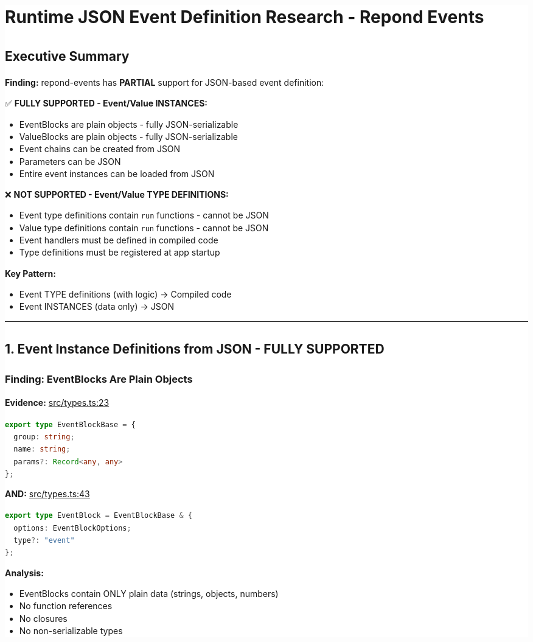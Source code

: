 # Runtime JSON Event Definition Research - Repond Events

## Executive Summary

**Finding:** repond-events has **PARTIAL** support for JSON-based event definition:

✅ **FULLY SUPPORTED - Event/Value INSTANCES:**
- EventBlocks are plain objects - fully JSON-serializable
- ValueBlocks are plain objects - fully JSON-serializable
- Event chains can be created from JSON
- Parameters can be JSON
- Entire event instances can be loaded from JSON

❌ **NOT SUPPORTED - Event/Value TYPE DEFINITIONS:**
- Event type definitions contain `run` functions - cannot be JSON
- Value type definitions contain `run` functions - cannot be JSON
- Event handlers must be defined in compiled code
- Type definitions must be registered at app startup

**Key Pattern:**
- Event TYPE definitions (with logic) → Compiled code
- Event INSTANCES (data only) → JSON

---

## 1. Event Instance Definitions from JSON - FULLY SUPPORTED

### Finding: EventBlocks Are Plain Objects

**Evidence:** [src/types.ts:23](src/types.ts#L23)

```typescript
export type EventBlockBase = {
  group: string;
  name: string;
  params?: Record<any, any>
};
```

**AND:** [src/types.ts:43](src/types.ts#L43)

```typescript
export type EventBlock = EventBlockBase & {
  options: EventBlockOptions;
  type?: "event"
};
```

**Analysis:**
- EventBlocks contain ONLY plain data (strings, objects, numbers)
- No function references
- No closures
- No non-serializable types
